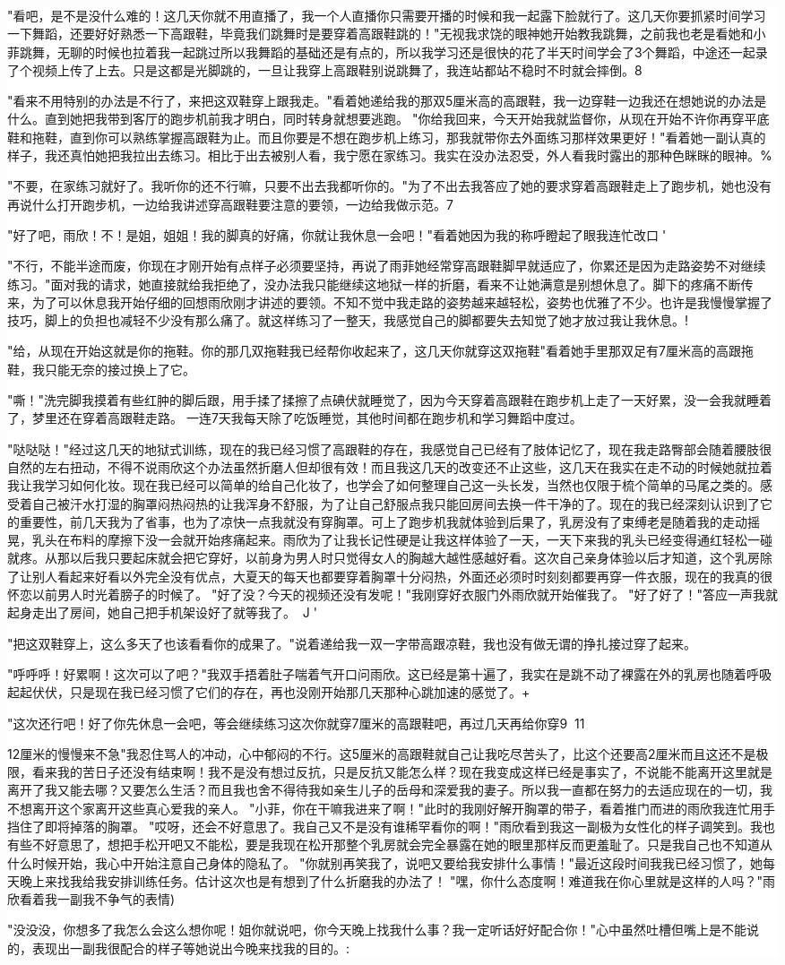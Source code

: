

"看吧，是不是没什么难的！这几天你就不用直播了，我一个人直播你只需要开播的时候和我一起露下脸就行了。这几天你要抓紧时间学习一下舞蹈，还要好好熟悉一下高跟鞋，毕竟我们跳舞时是要穿着高跟鞋跳的！"无视我求饶的眼神她开始教我跳舞，之前我也老是看她和小菲跳舞，无聊的时候也拉着我一起跳过所以我舞蹈的基础还是有点的，所以我学习还是很快的花了半天时间学会了3个舞蹈，中途还一起录了个视频上传了上去。只是这都是光脚跳的，一旦让我穿上高跟鞋别说跳舞了，我连站都站不稳时不时就会摔倒。8



"看来不用特别的办法是不行了，来把这双鞋穿上跟我走。"看着她递给我的那双5厘米高的高跟鞋，我一边穿鞋一边我还在想她说的办法是什么。直到她把我带到客厅的跑步机前我才明白，同时转身就想要逃跑。 "你给我回来，今天开始我就监督你，从现在开始不许你再穿平底鞋和拖鞋，直到你可以熟练掌握高跟鞋为止。而且你要是不想在跑步机上练习，那我就带你去外面练习那样效果更好！"看着她一副认真的样子，我还真怕她把我拉出去练习。相比于出去被别人看，我宁愿在家练习。我实在没办法忍受，外人看我时露出的那种色眯眯的眼神。%



"不要，在家练习就好了。我听你的还不行嘛，只要不出去我都听你的。"为了不出去我答应了她的要求穿着高跟鞋走上了跑步机，她也没有再说什么打开跑步机，一边给我讲述穿高跟鞋要注意的要领，一边给我做示范。7



"好了吧，雨欣！不！是姐，姐姐！我的脚真的好痛，你就让我休息一会吧！"看着她因为我的称呼瞪起了眼我连忙改口 '



"不行，不能半途而废，你现在才刚开始有点样子必须要坚持，再说了雨菲她经常穿高跟鞋脚早就适应了，你累还是因为走路姿势不对继续练习。"面对我的请求，她直接就给我拒绝了，没办法我只能继续这地狱一样的折磨，看来不让她满意是别想休息了。脚下的疼痛不断传来，为了可以休息我开始仔细的回想雨欣刚才讲述的要领。不知不觉中我走路的姿势越来越轻松，姿势也优雅了不少。也许是我慢慢掌握了技巧，脚上的负担也减轻不少没有那么痛了。就这样练习了一整天，我感觉自己的脚都要失去知觉了她才放过我让我休息。!



"给，从现在开始这就是你的拖鞋。你的那几双拖鞋我已经帮你收起来了，这几天你就穿这双拖鞋"看着她手里那双足有7厘米高的高跟拖鞋，我只能无奈的接过换上了它。

"嘶！"洗完脚我摸着有些红肿的脚后跟，用手揉了揉擦了点碘伏就睡觉了，因为今天穿着高跟鞋在跑步机上走了一天好累，没一会我就睡着了，梦里还在穿着高跟鞋走路。 一连7天我每天除了吃饭睡觉，其他时间都在跑步机和学习舞蹈中度过。



"哒哒哒！"经过这几天的地狱式训练，现在的我已经习惯了高跟鞋的存在，我感觉自己已经有了肢体记忆了，现在我走路臀部会随着腰肢很自然的左右扭动，不得不说雨欣这个办法虽然折磨人但却很有效！而且我这几天的改变还不止这些，这几天在我实在走不动的时候她就拉着我让我学习如何化妆。现在我已经可以简单的给自己化妆了，也学会了如何整理自己这一头长发，当然也仅限于梳个简单的马尾之类的。感受着自己被汗水打湿的胸罩闷热闷热的让我浑身不舒服，为了让自己舒服点我只能回房间去换一件干净的了。现在的我已经深刻认识到了它的重要性，前几天我为了省事，也为了凉快一点我就没有穿胸罩。可上了跑步机我就体验到后果了，乳房没有了束缚老是随着我的走动摇晃，乳头在布料的摩擦下没一会就开始疼痛起来。雨欣为了让我长记性硬是让我这样体验了一天，一天下来我的乳头已经变得通红轻松一碰就疼。从那以后我只要起床就会把它穿好，以前身为男人时只觉得女人的胸越大越性感越好看。这次自己亲身体验以后才知道，这个乳房除了让别人看起来好看以外完全没有优点，大夏天的每天也都要穿着胸罩十分闷热，外面还必须时时刻刻都要再穿一件衣服，现在的我真的很怀恋以前男人时光着膀子的时候了。 "好了没？今天的视频还没有发呢！"我刚穿好衣服门外雨欣就开始催我了。 "好了好了！"答应一声我就起身走出了房间，她自己把手机架设好了就等我了。  J '



"把这双鞋穿上，这么多天了也该看看你的成果了。"说着递给我一双一字带高跟凉鞋，我也没有做无谓的挣扎接过穿了起来。



"呼呼呼！好累啊！这次可以了吧？"我双手捂着肚子喘着气开口问雨欣。这已经是第十遍了，我实在是跳不动了裸露在外的乳房也随着呼吸起起伏伏，只是现在我已经习惯了它们的存在，再也没刚开始那几天那种心跳加速的感觉了。+



"这次还行吧！好了你先休息一会吧，等会继续练习这次你就穿7厘米的高跟鞋吧，再过几天再给你穿9  11

12厘米的慢慢来不急"我忍住骂人的冲动，心中郁闷的不行。这5厘米的高跟鞋就自己让我吃尽苦头了，比这个还要高2厘米而且这还不是极限，看来我的苦日子还没有结束啊！我不是没有想过反抗，只是反抗又能怎么样？现在我变成这样已经是事实了，不说能不能离开这里就是离开了我又能去哪？又要怎么生活？而且我也舍不得待我如亲生儿子的岳母和深爱我的妻子。所以我一直都在努力的去适应现在的一切，我不想离开这个家离开这些真心爱我的亲人。 "小菲，你在干嘛我进来了啊！"此时的我刚好解开胸罩的带子，看着推门而进的雨欣我连忙用手挡住了即将掉落的胸罩。 "哎呀，还会不好意思了。我自己又不是没有谁稀罕看你的啊！"雨欣看到我这一副极为女性化的样子调笑到。我也有些不好意思了，想把手松开吧又不能松，要是我现在松开那整个乳房就会完全暴露在她的眼里那样反而更羞耻了。只是我自己也不知道从什么时候开始，我心中开始注意自己身体的隐私了。 "你就别再笑我了，说吧又要给我安排什么事情！"最近这段时间我我已经习惯了，她每天晚上来找我给我安排训练任务。估计这次也是有想到了什么折磨我的办法了！ "嘿，你什么态度啊！难道我在你心里就是这样的人吗？"雨欣看着我一副我不争气的表情)



"没没没，你想多了我怎么会这么想你呢！姐你就说吧，你今天晚上找我什么事？我一定听话好好配合你！"心中虽然吐槽但嘴上是不能说的，表现出一副我很配合的样子等她说出今晚来找我的目的。:

